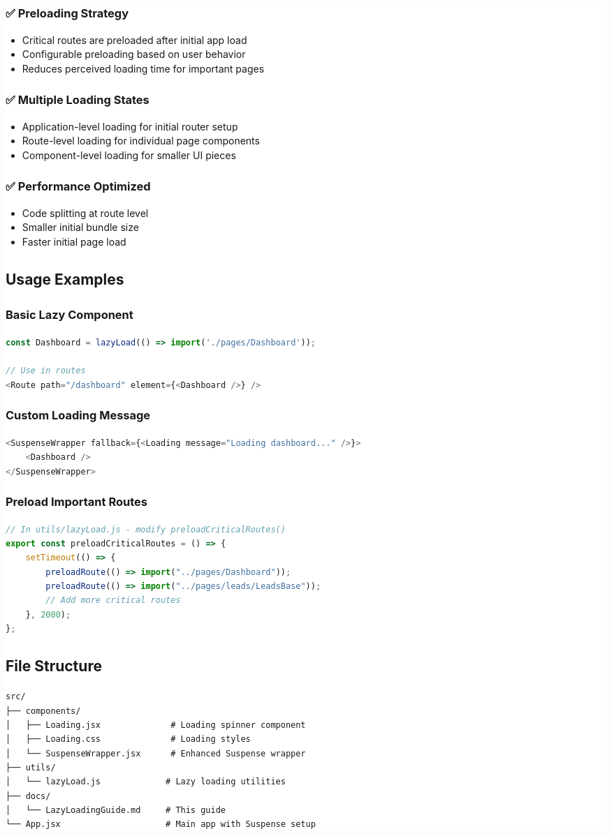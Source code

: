 ### ✅ Preloading Strategy
- Critical routes are preloaded after initial app load
- Configurable preloading based on user behavior
- Reduces perceived loading time for important pages

### ✅ Multiple Loading States
- Application-level loading for initial router setup
- Route-level loading for individual page components
- Component-level loading for smaller UI pieces

### ✅ Performance Optimized
- Code splitting at route level
- Smaller initial bundle size
- Faster initial page load

## Usage Examples

### Basic Lazy Component
```javascript
const Dashboard = lazyLoad(() => import('./pages/Dashboard'));

// Use in routes
<Route path="/dashboard" element={<Dashboard />} />
```

### Custom Loading Message
```javascript
<SuspenseWrapper fallback={<Loading message="Loading dashboard..." />}>
    <Dashboard />
</SuspenseWrapper>
```

### Preload Important Routes
```javascript
// In utils/lazyLoad.js - modify preloadCriticalRoutes()
export const preloadCriticalRoutes = () => {
    setTimeout(() => {
        preloadRoute(() => import("../pages/Dashboard"));
        preloadRoute(() => import("../pages/leads/LeadsBase"));
        // Add more critical routes
    }, 2000);
};
```

## File Structure

```
src/
├── components/
│   ├── Loading.jsx              # Loading spinner component
│   ├── Loading.css              # Loading styles
│   └── SuspenseWrapper.jsx      # Enhanced Suspense wrapper
├── utils/
│   └── lazyLoad.js             # Lazy loading utilities
├── docs/
│   └── LazyLoadingGuide.md     # This guide
└── App.jsx                     # Main app with Suspense setup
```
